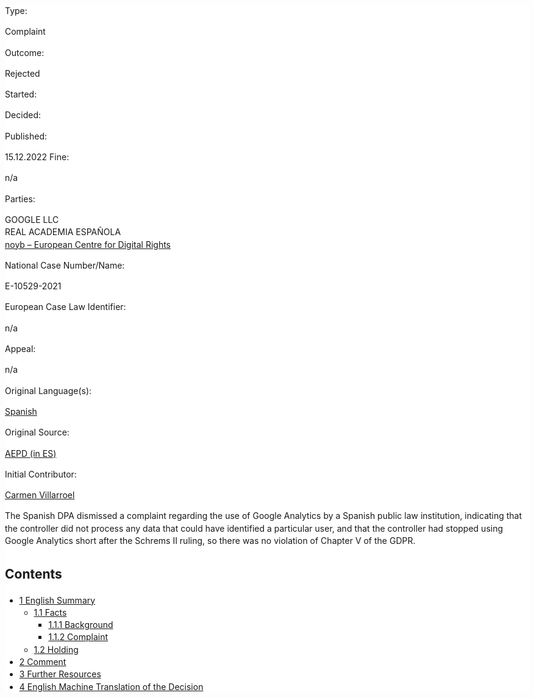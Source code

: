 Type:

Complaint

Outcome:

Rejected

Started:

Decided:

Published:

15.12.2022 Fine:

n/a

Parties:

GOOGLE LLC  
REAL ACADEMIA ESPAÑOLA  
[noyb – European Centre for Digital Rights](https://noyb.eu/)

National Case Number/Name:

E-10529-2021

European Case Law Identifier:

n/a

Appeal:

n/a

Original Language(s):

[Spanish](/index.php?title=Category:Spanish "Category:Spanish")

Original Source:

[AEPD (in ES)](https://www.aepd.es/es/documento/e-10529-2021.pdf)

Initial Contributor:

[Carmen Villarroel](https://gdprhub.eu/index.php?title=User:Carmen.villarroel)

The Spanish DPA dismissed a complaint regarding the use of Google Analytics by a Spanish public law institution, indicating that the controller did not process any data that could have identified a particular user, and that the controller had stopped using Google Analytics short after the Schrems II ruling, so there was no violation of Chapter V of the GDPR.

## Contents

*   [1 English Summary](#English_Summary)
    *   [1.1 Facts](#Facts)
        *   [1.1.1 Background](#Background)
        *   [1.1.2 Complaint](#Complaint)
    *   [1.2 Holding](#Holding)
*   [2 Comment](#Comment)
*   [3 Further Resources](#Further_Resources)
*   [4 English Machine Translation of the Decision](#English_Machine_Translation_of_the_Decision)
